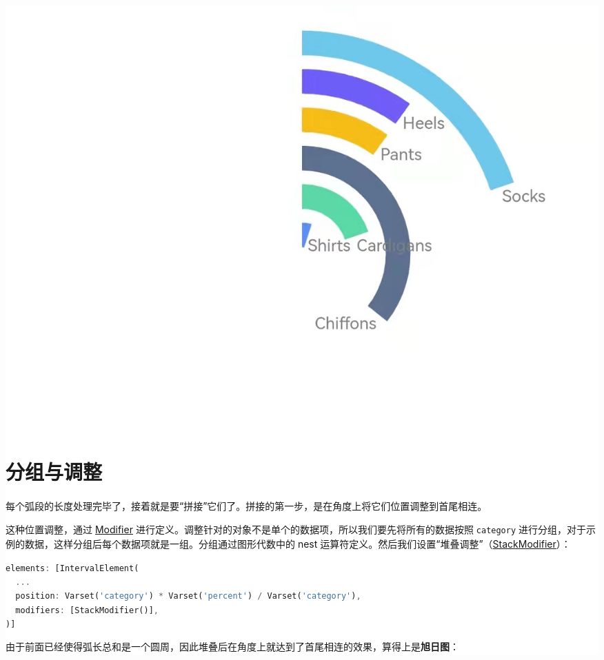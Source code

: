 ![5](5.jpg)

# 分组与调整

每个弧段的长度处理完毕了，接着就是要“拼接”它们了。拼接的第一步，是在角度上将它们位置调整到首尾相连。

这种位置调整，通过 [Modifier](https://pub.dev/documentation/graphic/latest/graphic/Modifier-class.html) 进行定义。调整针对的对象不是单个的数据项，所以我们要先将所有的数据按照 `category` 进行分组，对于示例的数据，这样分组后每个数据项就是一组。分组通过图形代数中的 nest 运算符定义。然后我们设置“堆叠调整”（[StackModifier](https://pub.dev/documentation/graphic/latest/graphic/StackModifier-class.html)）：

```dart
elements: [IntervalElement(
  ...
  position: Varset('category') * Varset('percent') / Varset('category'),
  modifiers: [StackModifier()],
)]
```

由于前面已经使得弧长总和是一个圆周，因此堆叠后在角度上就达到了首尾相连的效果，算得上是**旭日图**：
